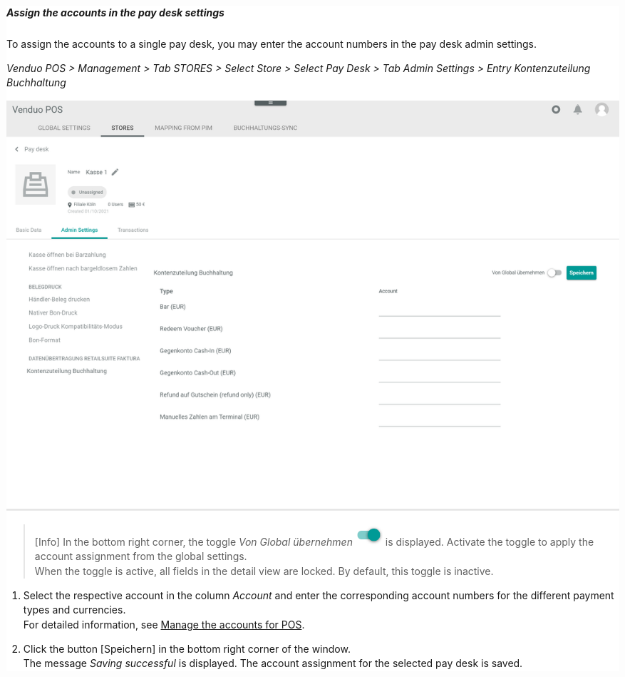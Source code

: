 
##### Assign the accounts in the pay desk settings
To assign the accounts to a single pay desk, you may enter the account numbers in the pay desk admin settings.

*Venduo POS > Management > Tab STORES > Select Store > Select Pay Desk > Tab Admin Settings > Entry Kontenzuteilung Buchhaltung*

![Assign accounts Pay Desk Settings](/Assets/Screenshots/VenduoPOS/Management/Stores/PayDesk/AdminSettings/AdminSettings07.png "[Assign accounts Pay Desk Settings]")

> [Info] In the bottom right corner, the toggle *Von Global übernehmen* ![Toggle](/Assets/Icons/Toggle.png "[Toggle]") is displayed. Activate the toggle to apply the account assignment from the global settings.   
When the toggle is active, all fields in the detail view are locked. By default, this toggle is inactive.

1. Select the respective account in the column *Account* and enter the corresponding account numbers for the different payment types and currencies.  
   For detailed information, see [Manage the accounts for POS](02_ManageAccounts.md).

2. Click the button [Speichern] in the bottom right corner of the window.   
  The message *Saving successful* is displayed. The account assignment for the selected pay desk is saved.


[comment]: <> (Is it a feature or is it a bug?)
[comment]: <> (Is it a feature or is it a bug?)
[comment]: <> (Is it a feature or is it a bug?)
[comment]: <> (How does this work?)